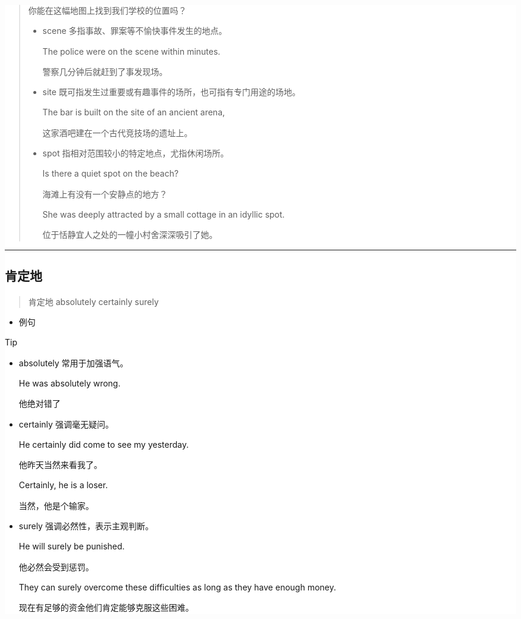 >
>   你能在这幅地图上找到我们学校的位置吗？
>
> - scene 多指事故、罪案等不愉快事件发生的地点。
>
>   The police were on the scene within minutes.
>
>   警察几分钟后就赶到了事发现场。
>
> - site 既可指发生过重要或有趣事件的场所，也可指有专门用途的场地。
>
>   The bar is built on the site of an ancient arena,
>
>   这家酒吧建在一个古代竞技场的遗址上。
>
> - spot 指相对范围较小的特定地点，尤指休闲场所。
>
>   Is there a quiet spot on the beach?
>
>   海滩上有没有一个安静点的地方？
>
>   She was deeply attracted by a small cottage in an idyllic spot.
>
>   位于恬静宜人之处的一幢小村舍深深吸引了她。

-----

## 肯定地

> 肯定地 absolutely certainly surely

- 例句

> [!TIP]
>
> - absolutely 常用于加强语气。
>
>   He was absolutely wrong.
>
>   他绝对错了
>
> - certainly 强调毫无疑问。
>
>   He certainly did come to see my yesterday.
>
>   他昨天当然来看我了。
>
>   Certainly, he is a loser.
>
>   当然，他是个输家。
>
> - surely 强调必然性，表示主观判断。
>
>   He will surely be punished.
>
>   他必然会受到惩罚。
>
>   They can surely overcome these difficulties as long as they have enough money.
>
>   现在有足够的资金他们肯定能够克服这些困难。
